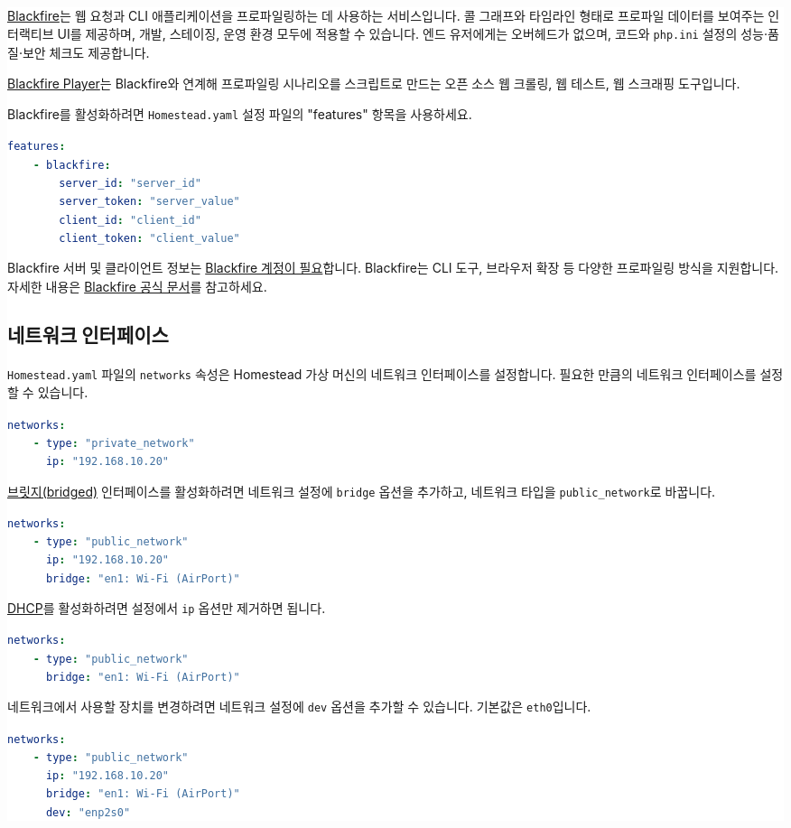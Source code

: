 [Blackfire](https://blackfire.io/docs/introduction)는 웹 요청과 CLI 애플리케이션을 프로파일링하는 데 사용하는 서비스입니다. 콜 그래프와 타임라인 형태로 프로파일 데이터를 보여주는 인터랙티브 UI를 제공하며, 개발, 스테이징, 운영 환경 모두에 적용할 수 있습니다. 엔드 유저에게는 오버헤드가 없으며, 코드와 `php.ini` 설정의 성능·품질·보안 체크도 제공합니다.

[Blackfire Player](https://blackfire.io/docs/player/index)는 Blackfire와 연계해 프로파일링 시나리오를 스크립트로 만드는 오픈 소스 웹 크롤링, 웹 테스트, 웹 스크래핑 도구입니다.

Blackfire를 활성화하려면 `Homestead.yaml` 설정 파일의 "features" 항목을 사용하세요.

```yaml
features:
    - blackfire:
        server_id: "server_id"
        server_token: "server_value"
        client_id: "client_id"
        client_token: "client_value"
```

Blackfire 서버 및 클라이언트 정보는 [Blackfire 계정이 필요](https://blackfire.io/signup)합니다. Blackfire는 CLI 도구, 브라우저 확장 등 다양한 프로파일링 방식을 지원합니다. 자세한 내용은 [Blackfire 공식 문서](https://blackfire.io/docs/php/integrations/laravel/index)를 참고하세요.

<a name="network-interfaces"></a>
## 네트워크 인터페이스

`Homestead.yaml` 파일의 `networks` 속성은 Homestead 가상 머신의 네트워크 인터페이스를 설정합니다. 필요한 만큼의 네트워크 인터페이스를 설정할 수 있습니다.

```yaml
networks:
    - type: "private_network"
      ip: "192.168.10.20"
```

[브릿지(bridged)](https://developer.hashicorp.com/vagrant/docs/networking/public_network) 인터페이스를 활성화하려면 네트워크 설정에 `bridge` 옵션을 추가하고, 네트워크 타입을 `public_network`로 바꿉니다.

```yaml
networks:
    - type: "public_network"
      ip: "192.168.10.20"
      bridge: "en1: Wi-Fi (AirPort)"
```

[DHCP](https://developer.hashicorp.com/vagrant/docs/networking/public_network#dhcp)를 활성화하려면 설정에서 `ip` 옵션만 제거하면 됩니다.

```yaml
networks:
    - type: "public_network"
      bridge: "en1: Wi-Fi (AirPort)"
```

네트워크에서 사용할 장치를 변경하려면 네트워크 설정에 `dev` 옵션을 추가할 수 있습니다. 기본값은 `eth0`입니다.

```yaml
networks:
    - type: "public_network"
      ip: "192.168.10.20"
      bridge: "en1: Wi-Fi (AirPort)"
      dev: "enp2s0"
```
